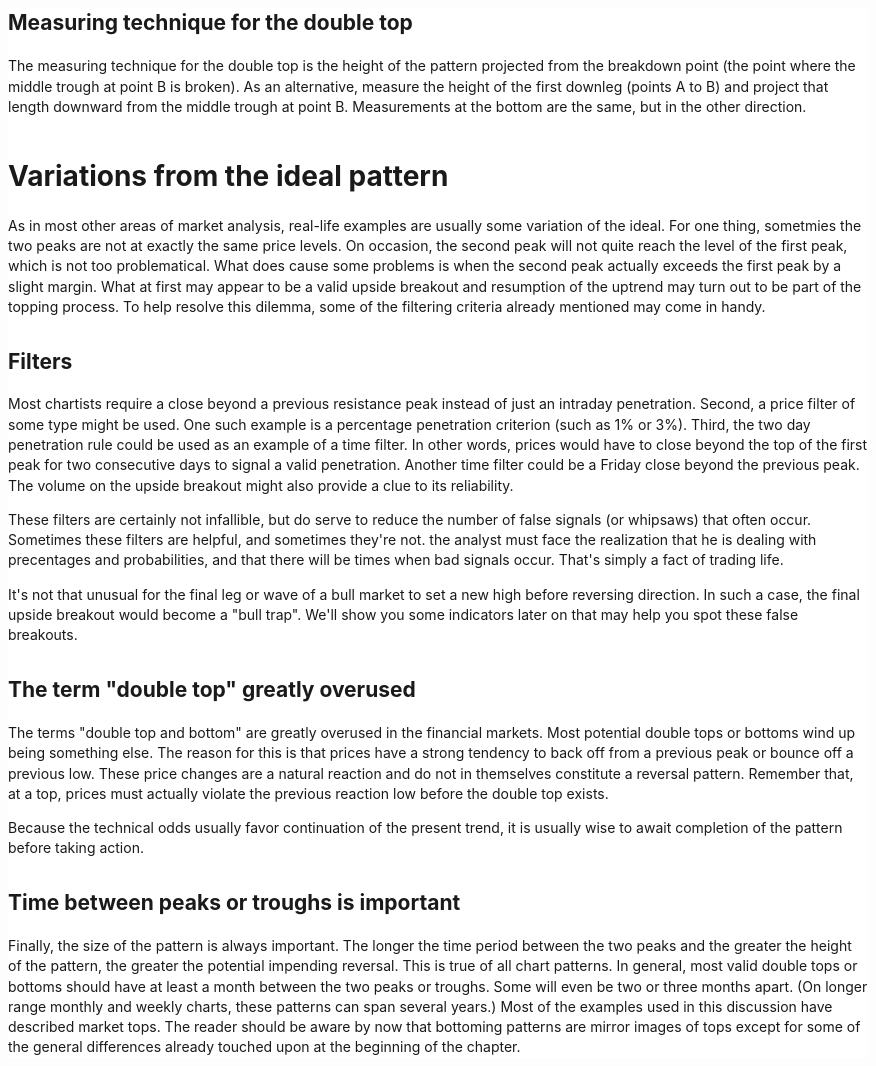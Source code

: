 ## Measuring technique for the double top

The measuring technique for the double top is the height of the pattern projected from the breakdown point (the point where the middle trough at point B is broken). As an alternative,
measure the height of the first downleg (points A to B) and project that length downward from the middle trough at point B. Measurements at the bottom are the same, but in the other direction.

# Variations from the ideal pattern

As in most other areas of market analysis, real-life examples are usually some variation of the ideal. For one thing, sometmies the two peaks are not at exactly the same price levels. On occasion,
the second peak will not quite reach the level of the first peak, which is not too problematical. What does cause some problems is when the second peak actually exceeds the first peak by
a slight margin. What at first may appear to be a valid upside breakout and resumption of the uptrend may turn out to be part of the topping process. To help resolve this dilemma, some of
the filtering criteria already mentioned may come in handy.

## Filters

Most chartists require a close beyond a previous resistance peak instead of just an intraday penetration. Second, a price filter of some type might be used. One such example is a percentage penetration
criterion (such as 1% or 3%). Third, the two day penetration rule could be used as an example of a time filter. In other words, prices would have to close beyond the top of the first peak for two
consecutive days to signal a valid penetration. Another time filter could be a Friday close beyond the previous peak. The volume on the upside breakout might also provide a clue to its reliability.

These filters are certainly not infallible, but do serve to reduce the number of false signals (or whipsaws) that often occur. Sometimes these filters are helpful, and sometimes they're not.
the analyst must face the realization that he is dealing with precentages and probabilities, and that there will be times when bad signals occur. That's simply a fact of trading life.

It's not that unusual for the final leg or wave of a bull market to set a new high before reversing direction. In such a case, the final upside breakout would become a "bull trap". We'll show you
some indicators later on that may help you spot these false breakouts.

## The term "double top" greatly overused

The terms "double top and bottom" are greatly overused in the financial markets. Most potential double tops or bottoms wind up being something else. The reason for this is that prices have a strong
tendency to back off from a previous peak or bounce off a previous low. These price changes are a natural reaction and do not in themselves constitute a reversal pattern. Remember that, at a top,
prices must actually violate the previous reaction low before the double top exists.

Because the technical odds usually favor continuation of the present trend, it is usually wise to await completion of the pattern before taking action.

## Time between peaks or troughs is important

Finally, the size of the pattern is always important. The longer the time period between the two peaks and the greater the height of the pattern, the greater the potential impending reversal.
This is true of all chart patterns. In general, most valid double tops or bottoms should have at least a month between the two peaks or troughs. Some will even be two or three months apart.
(On longer range monthly and weekly charts, these patterns can span several years.) Most of the examples used in this discussion have described market tops. The reader should be aware by now that
bottoming patterns are mirror images of tops except for some of the general differences already touched upon at the beginning of the chapter.
